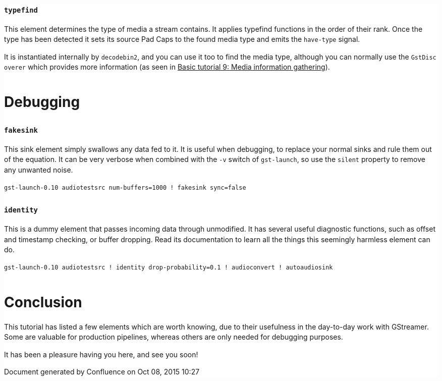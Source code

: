### `typefind`

This element determines the type of media a stream contains. It applies
typefind functions in the order of their rank. Once the type has been
detected it sets its source Pad Caps to the found media type and emits
the `have-type` signal.

It is instantiated internally by `decodebin2`, and you can use it too to
find the media type, although you can normally use the
`GstDiscoverer` which provides more information (as seen in [Basic
tutorial 9: Media information
gathering](Basic%2Btutorial%2B9%253A%2BMedia%2Binformation%2Bgathering.html)).

# Debugging

### `fakesink`

This sink element simply swallows any data fed to it. It is useful when
debugging, to replace your normal sinks and rule them out of the
equation. It can be very verbose when combined with the `-v` switch
of `gst-launch`, so use the `silent` property to remove any unwanted
noise.

``` theme: Default; brush: plain; gutter: false
gst-launch-0.10 audiotestsrc num-buffers=1000 ! fakesink sync=false
```

### `identity`

This is a dummy element that passes incoming data through unmodified. It
has several useful diagnostic functions, such as offset and timestamp
checking, or buffer dropping. Read its documentation to learn all the
things this seemingly harmless element can
do.

``` theme: Default; brush: plain; gutter: false
gst-launch-0.10 audiotestsrc ! identity drop-probability=0.1 ! audioconvert ! autoaudiosink
```

# Conclusion

This tutorial has listed a few elements which are worth knowing, due to
their usefulness in the day-to-day work with GStreamer. Some are
valuable for production pipelines, whereas others are only needed for
debugging purposes.

It has been a pleasure having you here, and see you soon\!

Document generated by Confluence on Oct 08, 2015 10:27

